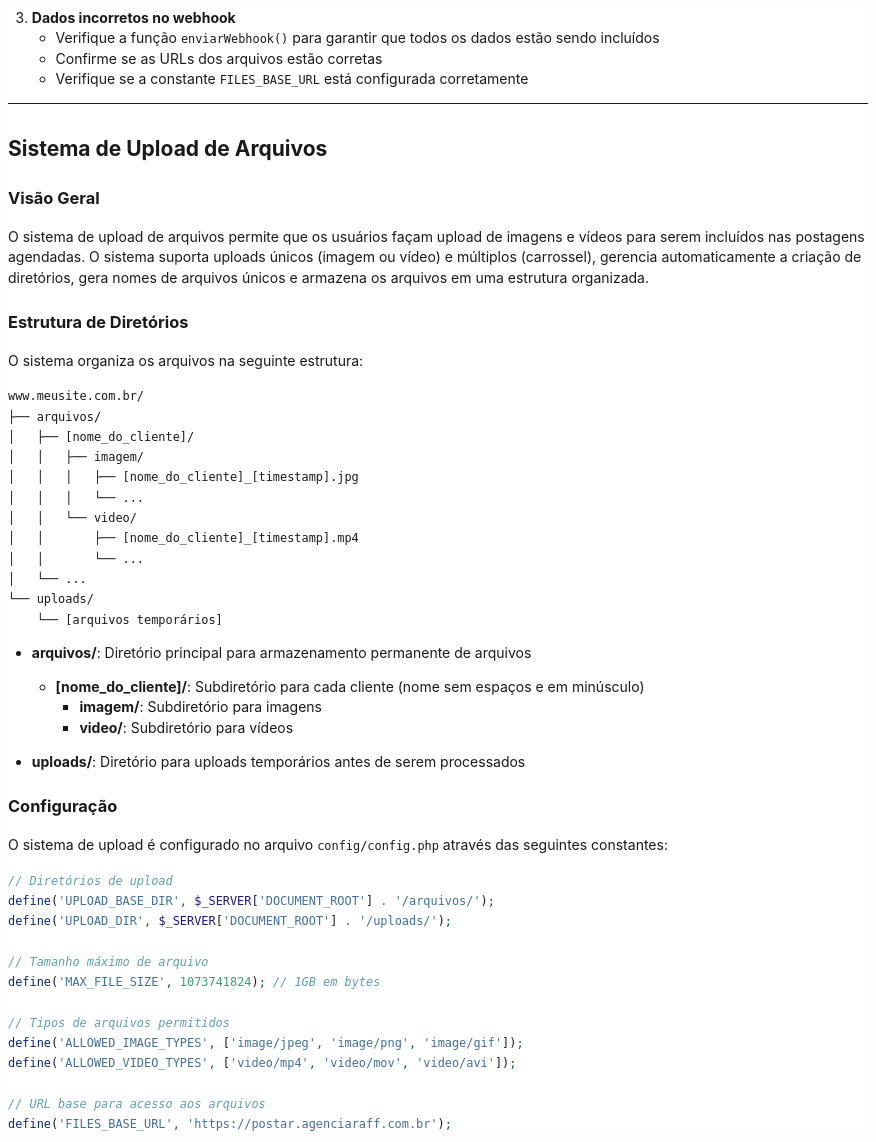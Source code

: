 3. **Dados incorretos no webhook**
   - Verifique a função `enviarWebhook()` para garantir que todos os dados estão sendo incluídos
   - Confirme se as URLs dos arquivos estão corretas
   - Verifique se a constante `FILES_BASE_URL` está configurada corretamente

---

## Sistema de Upload de Arquivos

<a id="visão-geral-uploads"></a>
### Visão Geral

O sistema de upload de arquivos permite que os usuários façam upload de imagens e vídeos para serem incluídos nas postagens agendadas. O sistema suporta uploads únicos (imagem ou vídeo) e múltiplos (carrossel), gerencia automaticamente a criação de diretórios, gera nomes de arquivos únicos e armazena os arquivos em uma estrutura organizada.

<a id="estrutura-de-diretórios"></a>
### Estrutura de Diretórios

O sistema organiza os arquivos na seguinte estrutura:

```
www.meusite.com.br/
├── arquivos/
│   ├── [nome_do_cliente]/
│   │   ├── imagem/
│   │   │   ├── [nome_do_cliente]_[timestamp].jpg
│   │   │   └── ...
│   │   └── video/
│   │       ├── [nome_do_cliente]_[timestamp].mp4
│   │       └── ...
│   └── ...
└── uploads/
    └── [arquivos temporários]
```

- **arquivos/**: Diretório principal para armazenamento permanente de arquivos
  - **[nome_do_cliente]/**: Subdiretório para cada cliente (nome sem espaços e em minúsculo)
    - **imagem/**: Subdiretório para imagens
    - **video/**: Subdiretório para vídeos

- **uploads/**: Diretório para uploads temporários antes de serem processados

<a id="configuração-uploads"></a>
### Configuração

O sistema de upload é configurado no arquivo `config/config.php` através das seguintes constantes:

```php
// Diretórios de upload
define('UPLOAD_BASE_DIR', $_SERVER['DOCUMENT_ROOT'] . '/arquivos/');
define('UPLOAD_DIR', $_SERVER['DOCUMENT_ROOT'] . '/uploads/');

// Tamanho máximo de arquivo
define('MAX_FILE_SIZE', 1073741824); // 1GB em bytes

// Tipos de arquivos permitidos
define('ALLOWED_IMAGE_TYPES', ['image/jpeg', 'image/png', 'image/gif']);
define('ALLOWED_VIDEO_TYPES', ['video/mp4', 'video/mov', 'video/avi']);

// URL base para acesso aos arquivos
define('FILES_BASE_URL', 'https://postar.agenciaraff.com.br');
```
